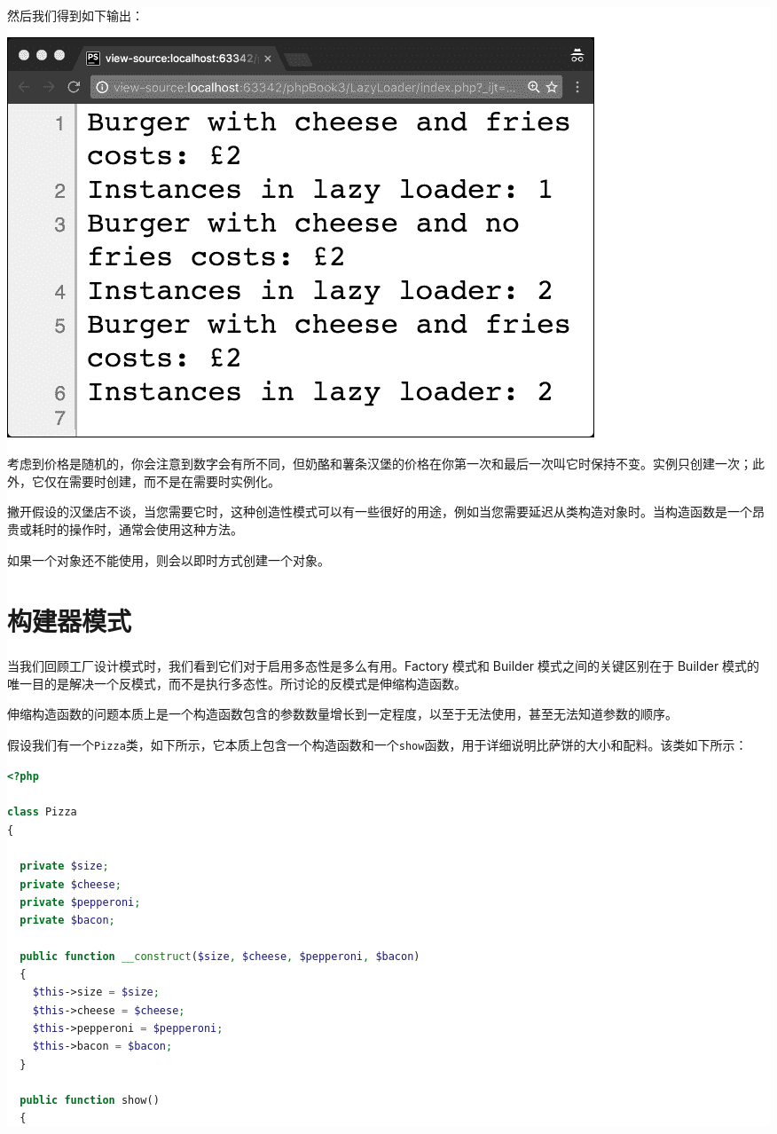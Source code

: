 ```php

```

然后我们得到如下输出：

![Lazy initialization](img/image_03_004.jpg)

考虑到价格是随机的，你会注意到数字会有所不同，但奶酪和薯条汉堡的价格在你第一次和最后一次叫它时保持不变。实例只创建一次；此外，它仅在需要时创建，而不是在需要时实例化。

撇开假设的汉堡店不谈，当您需要它时，这种创造性模式可以有一些很好的用途，例如当您需要延迟从类构造对象时。当构造函数是一个昂贵或耗时的操作时，通常会使用这种方法。

如果一个对象还不能使用，则会以即时方式创建一个对象。

# 构建器模式

当我们回顾工厂设计模式时，我们看到它们对于启用多态性是多么有用。Factory 模式和 Builder 模式之间的关键区别在于 Builder 模式的唯一目的是解决一个反模式，而不是执行多态性。所讨论的反模式是伸缩构造函数。

伸缩构造函数的问题本质上是一个构造函数包含的参数数量增长到一定程度，以至于无法使用，甚至无法知道参数的顺序。

假设我们有一个`Pizza`类，如下所示，它本质上包含一个构造函数和一个`show`函数，用于详细说明比萨饼的大小和配料。该类如下所示：

```php
<?php 

class Pizza 
{ 

  private $size; 
  private $cheese; 
  private $pepperoni; 
  private $bacon; 

  public function __construct($size, $cheese, $pepperoni, $bacon) 
  { 
    $this->size = $size; 
    $this->cheese = $cheese; 
    $this->pepperoni = $pepperoni; 
    $this->bacon = $bacon; 
  } 

  public function show() 
  { 
```